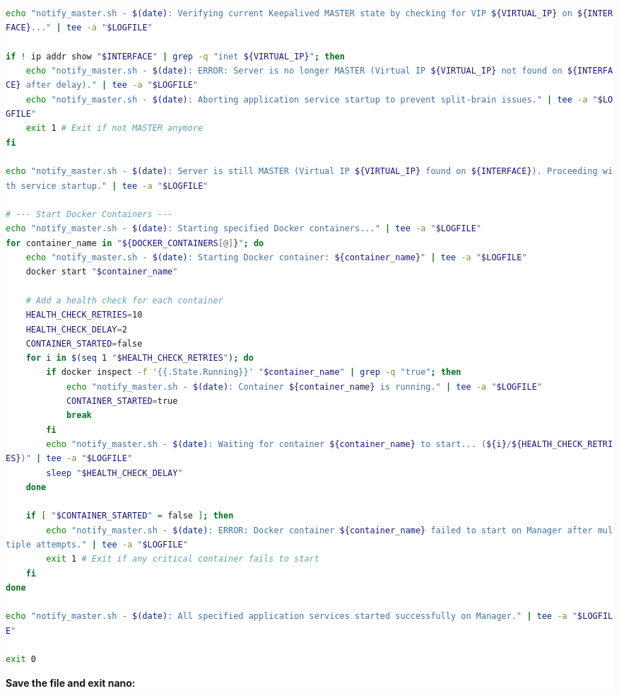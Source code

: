 ```bash
echo "notify_master.sh - $(date): Verifying current Keepalived MASTER state by checking for VIP ${VIRTUAL_IP} on ${INTERFACE}..." | tee -a "$LOGFILE"

if ! ip addr show "$INTERFACE" | grep -q "inet ${VIRTUAL_IP}"; then
    echo "notify_master.sh - $(date): ERROR: Server is no longer MASTER (Virtual IP ${VIRTUAL_IP} not found on ${INTERFACE} after delay)." | tee -a "$LOGFILE"
    echo "notify_master.sh - $(date): Aborting application service startup to prevent split-brain issues." | tee -a "$LOGFILE"
    exit 1 # Exit if not MASTER anymore
fi

echo "notify_master.sh - $(date): Server is still MASTER (Virtual IP ${VIRTUAL_IP} found on ${INTERFACE}). Proceeding with service startup." | tee -a "$LOGFILE"

# --- Start Docker Containers ---
echo "notify_master.sh - $(date): Starting specified Docker containers..." | tee -a "$LOGFILE"
for container_name in "${DOCKER_CONTAINERS[@]}"; do
    echo "notify_master.sh - $(date): Starting Docker container: ${container_name}" | tee -a "$LOGFILE"
    docker start "$container_name"

    # Add a health check for each container
    HEALTH_CHECK_RETRIES=10
    HEALTH_CHECK_DELAY=2
    CONTAINER_STARTED=false
    for i in $(seq 1 "$HEALTH_CHECK_RETRIES"); do
        if docker inspect -f '{{.State.Running}}' "$container_name" | grep -q "true"; then
            echo "notify_master.sh - $(date): Container ${container_name} is running." | tee -a "$LOGFILE"
            CONTAINER_STARTED=true
            break
        fi
        echo "notify_master.sh - $(date): Waiting for container ${container_name} to start... (${i}/${HEALTH_CHECK_RETRIES})" | tee -a "$LOGFILE"
        sleep "$HEALTH_CHECK_DELAY"
    done

    if [ "$CONTAINER_STARTED" = false ]; then
        echo "notify_master.sh - $(date): ERROR: Docker container ${container_name} failed to start on Manager after multiple attempts." | tee -a "$LOGFILE"
        exit 1 # Exit if any critical container fails to start
    fi
done

echo "notify_master.sh - $(date): All specified application services started successfully on Manager." | tee -a "$LOGFILE"

exit 0
```

**Save the file and exit nano:**
